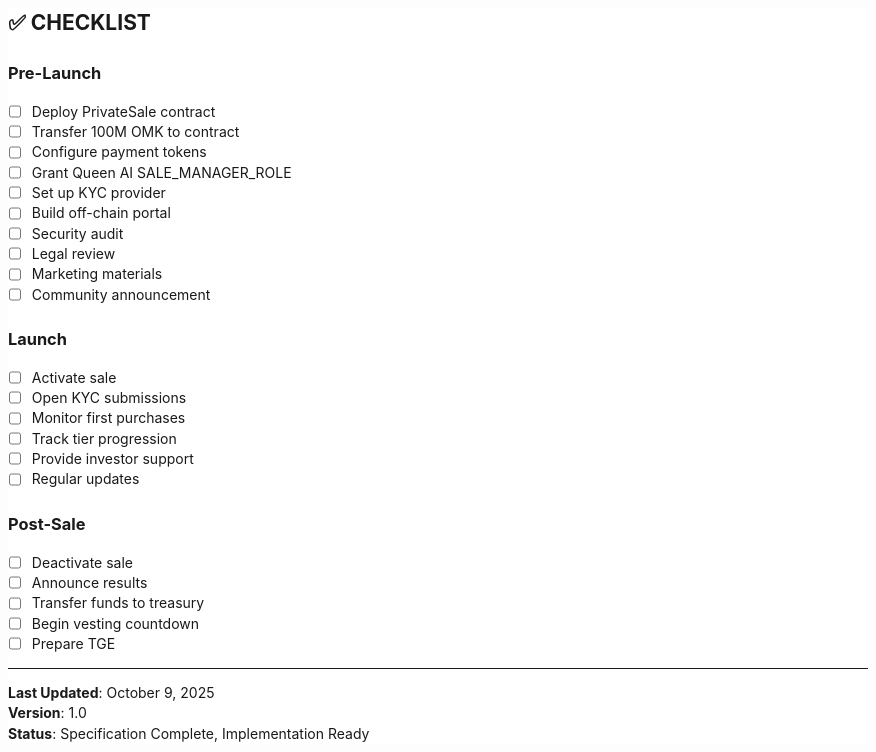 
## ✅ CHECKLIST

### **Pre-Launch**
- [ ] Deploy PrivateSale contract
- [ ] Transfer 100M OMK to contract
- [ ] Configure payment tokens
- [ ] Grant Queen AI SALE_MANAGER_ROLE
- [ ] Set up KYC provider
- [ ] Build off-chain portal
- [ ] Security audit
- [ ] Legal review
- [ ] Marketing materials
- [ ] Community announcement

### **Launch**
- [ ] Activate sale
- [ ] Open KYC submissions
- [ ] Monitor first purchases
- [ ] Track tier progression
- [ ] Provide investor support
- [ ] Regular updates

### **Post-Sale**
- [ ] Deactivate sale
- [ ] Announce results
- [ ] Transfer funds to treasury
- [ ] Begin vesting countdown
- [ ] Prepare TGE

---

**Last Updated**: October 9, 2025  
**Version**: 1.0  
**Status**: Specification Complete, Implementation Ready
